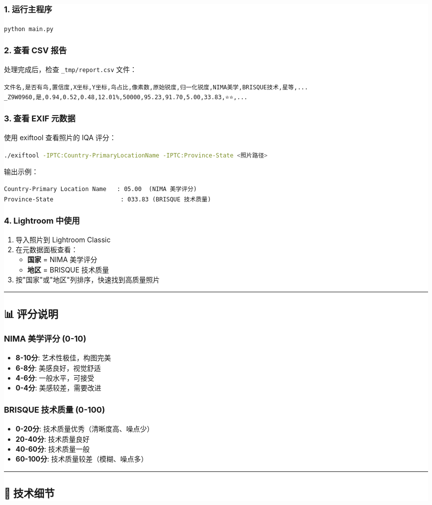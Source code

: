### 1. 运行主程序
```bash
python main.py
```

### 2. 查看 CSV 报告
处理完成后，检查 `_tmp/report.csv` 文件：
```csv
文件名,是否有鸟,置信度,X坐标,Y坐标,鸟占比,像素数,原始锐度,归一化锐度,NIMA美学,BRISQUE技术,星等,...
_Z9W0960,是,0.94,0.52,0.48,12.01%,50000,95.23,91.70,5.00,33.83,⭐⭐,...
```

### 3. 查看 EXIF 元数据
使用 exiftool 查看照片的 IQA 评分：
```bash
./exiftool -IPTC:Country-PrimaryLocationName -IPTC:Province-State <照片路径>
```

输出示例：
```
Country-Primary Location Name   : 05.00  (NIMA 美学评分)
Province-State                   : 033.83 (BRISQUE 技术质量)
```

### 4. Lightroom 中使用
1. 导入照片到 Lightroom Classic
2. 在元数据面板查看：
   - **国家** = NIMA 美学评分
   - **地区** = BRISQUE 技术质量
3. 按"国家"或"地区"列排序，快速找到高质量照片

---

## 📊 评分说明

### NIMA 美学评分 (0-10)
- **8-10分**: 艺术性极佳，构图完美
- **6-8分**: 美感良好，视觉舒适
- **4-6分**: 一般水平，可接受
- **0-4分**: 美感较差，需要改进

### BRISQUE 技术质量 (0-100)
- **0-20分**: 技术质量优秀（清晰度高、噪点少）
- **20-40分**: 技术质量良好
- **40-60分**: 技术质量一般
- **60-100分**: 技术质量较差（模糊、噪点多）

---

## 🔧 技术细节

